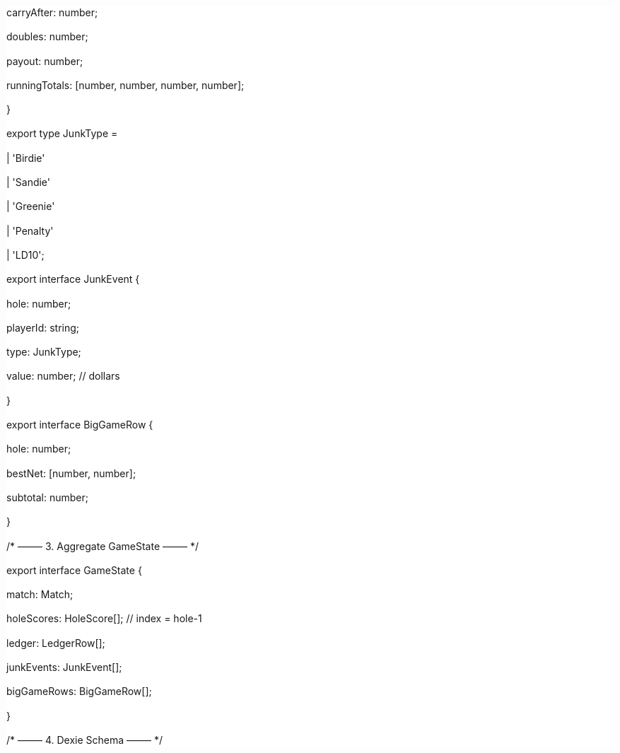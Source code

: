 carryAfter: number;

doubles: number;

payout: number;

runningTotals: [number, number, number, number];

}

export type JunkType =

| 'Birdie'

| 'Sandie'

| 'Greenie'

| 'Penalty'

| 'LD10';

export interface JunkEvent {

hole: number;

playerId: string;

type: JunkType;

value: number;          // dollars

}

export interface BigGameRow {

hole: number;

bestNet: [number, number];

subtotal: number;

}

/* ––––– 3. Aggregate GameState ––––– */

export interface GameState {

match: Match;

holeScores: HoleScore[];    // index = hole-1

ledger: LedgerRow[];

junkEvents: JunkEvent[];

bigGameRows: BigGameRow[];

}

/* ––––– 4. Dexie Schema ––––– */
